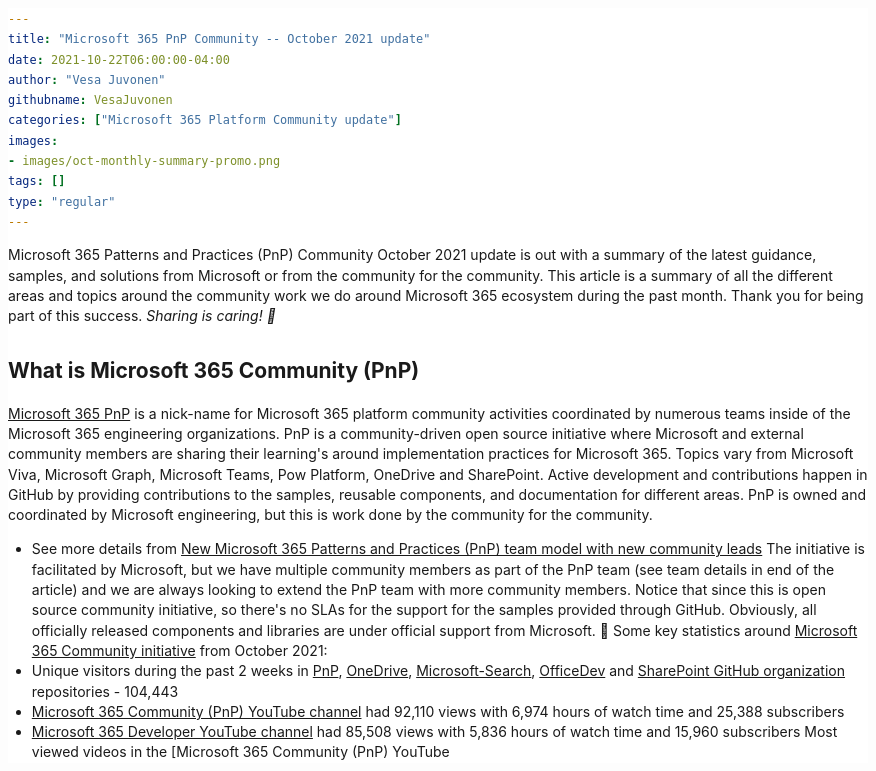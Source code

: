 ```yaml
---
title: "Microsoft 365 PnP Community -- October 2021 update"
date: 2021-10-22T06:00:00-04:00
author: "Vesa Juvonen"
githubname: VesaJuvonen
categories: ["Microsoft 365 Platform Community update"]
images:
- images/oct-monthly-summary-promo.png
tags: []
type: "regular"
---
```


Microsoft 365 Patterns and Practices (PnP) Community October 2021 update
is out with a summary of the latest guidance, samples, and solutions
from Microsoft or from the community for the community. This article is
a summary of all the different areas and topics around the community
work we do around Microsoft 365 ecosystem during the past month. Thank
you for being part of this success.
*Sharing is caring! 🧡*

## What is Microsoft 365 Community (PnP) 

[Microsoft 365 PnP](https://aka.ms/m365pnp) is a nick-name for Microsoft
365 platform community activities coordinated by numerous teams inside
of the Microsoft 365 engineering organizations. PnP is a
community-driven open source initiative where Microsoft and external
community members are sharing their learning's around implementation
practices for Microsoft 365.
Topics vary from Microsoft Viva, Microsoft Graph, Microsoft Teams, Pow
Platform, OneDrive and SharePoint. Active development and contributions
happen in GitHub by providing contributions to the samples, reusable
components, and documentation for different areas. PnP is owned and
coordinated by Microsoft engineering, but this is work done by the
community for the community.

-   See more details from [New Microsoft 365 Patterns and Practices
    (PnP) team model with new community
    leads](https://developer.microsoft.com/microsoft-365/blogs/new-microsoft-365-patterns-and-practices-pnp-team-model-with-new-community-leads/)
The initiative is facilitated by Microsoft, but we have multiple
community members as part of the PnP team (see team details in end of
the article) and we are always looking to extend the PnP team with more
community members. Notice that since this is open source community
initiative, so there's no SLAs for the support for the samples provided
through GitHub. Obviously, all officially released components and
libraries are under official support from Microsoft.
🤩 Some key statistics around [Microsoft 365 Community
initiative](https://aka.ms/m365pnp) from October 2021:
-   Unique visitors during the past 2 weeks in
    [PnP](https://github.com/pnp),
    [OneDrive](https://github.com/onedrive),
    [Microsoft-Search](https://github.com/microsoft-search),
    [OfficeDev](https://github.com/officedev) and [SharePoint GitHub
    organization](http://github.com/sharepoint) repositories - 104,443
-   [Microsoft 365 Community (PnP) YouTube
    channel](https://aka.ms/sppnp-videos) had 92,110 views with 6,974
    hours of watch time and 25,388 subscribers
-   [Microsoft 365 Developer YouTube
    channel](https://www.youtube.com/channel/UCV_6HOhwxYLXAGd-JOqKPoQ)
    had 85,508 views with 5,836 hours of watch time and 15,960
    subscribers
Most viewed videos in the [Microsoft 365 Community (PnP) YouTube